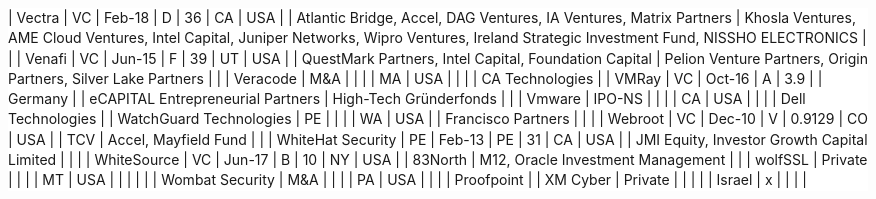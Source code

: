 | Vectra                       | VC      | Feb-18      | D      | 36             | CA    | USA         |     | Atlantic Bridge, Accel, DAG Ventures, IA Ventures, Matrix Partners                                           | Khosla Ventures, AME Cloud Ventures, Intel Capital, Juniper Networks, Wipro Ventures, Ireland Strategic Investment Fund, NISSHO ELECTRONICS                                                                                                                  |                    | 
| Venafi                       | VC      | Jun-15      | F      | 39             | UT    | USA         |     | QuestMark Partners, Intel Capital, Foundation Capital                                                        | Pelion Venture Partners, Origin Partners, Silver Lake Partners                                                                                                                                                                                               |                    | 
| Veracode                     | M&A     |             |        |                | MA    | USA         |     |                                                                                                              |                                                                                                                                                                                                                                                              | CA Technologies    | 
| VMRay                        | VC      | Oct-16      | A      | 3.9            |       | Germany     |     | eCAPITAL Entrepreneurial Partners                                                                            | High-Tech Gründerfonds                                                                                                                                                                                                                                       |                    | 
| Vmware                       | IPO-NS  |             |        |                | CA    | USA         |     |                                                                                                              |                                                                                                                                                                                                                                                              | Dell Technologies  | 
| WatchGuard Technologies      | PE      |             |        |                | WA    | USA         |     | Francisco Partners                                                                                           |                                                                                                                                                                                                                                                              |                    | 
| Webroot                      | VC      | Dec-10      | V      | 0.9129         | CO    | USA         |     | TCV                                                                                                          | Accel, Mayfield Fund                                                                                                                                                                                                                                         |                    | 
| WhiteHat Security            | PE      | Feb-13      | PE     | 31             | CA    | USA         |     | JMI Equity, Investor Growth Capital Limited                                                                  |                                                                                                                                                                                                                                                              |                    | 
| WhiteSource                  | VC      | Jun-17      | B      | 10             | NY    | USA         |     | 83North                                                                                                      | M12, Oracle Investment Management                                                                                                                                                                                                                            |                    | 
| wolfSSL                      | Private |             |        |                | MT    | USA         |     |                                                                                                              |                                                                                                                                                                                                                                                              |                    | 
| Wombat Security              | M&A     |             |        |                | PA    | USA         |     |                                                                                                              |                                                                                                                                                                                                                                                              | Proofpoint         | 
| XM Cyber                     | Private |             |        |                |       | Israel      | x   |                                                                                                              |                                                                                                                                                                                                                                                              |                    | 